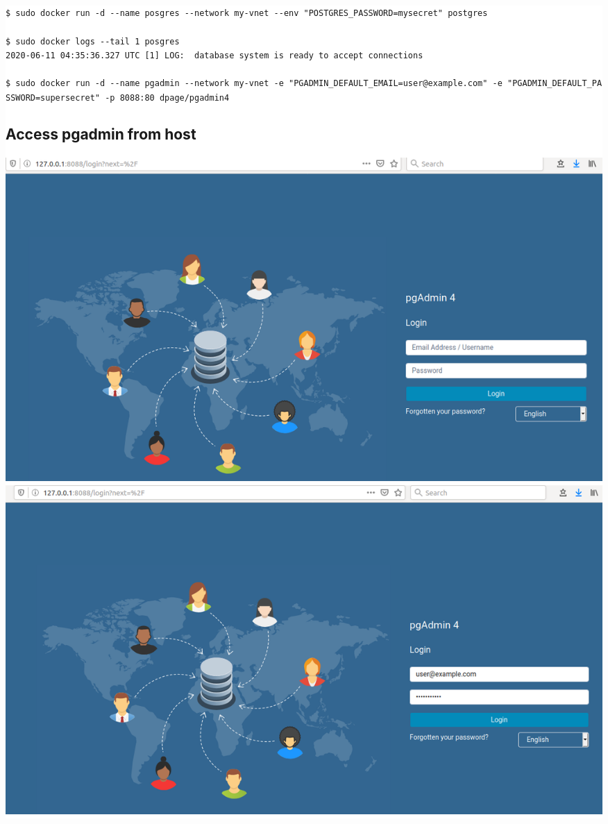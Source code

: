 ```
$ sudo docker run -d --name posgres --network my-vnet --env "POSTGRES_PASSWORD=mysecret" postgres

$ sudo docker logs --tail 1 posgres
2020-06-11 04:35:36.327 UTC [1] LOG:  database system is ready to accept connections

$ sudo docker run -d --name pgadmin --network my-vnet -e "PGADMIN_DEFAULT_EMAIL=user@example.com" -e "PGADMIN_DEFAULT_PASSWORD=supersecret" -p 8088:80 dpage/pgadmin4
```

## Access pgadmin from host
![](./images/18.png)
![](./images/19.png)